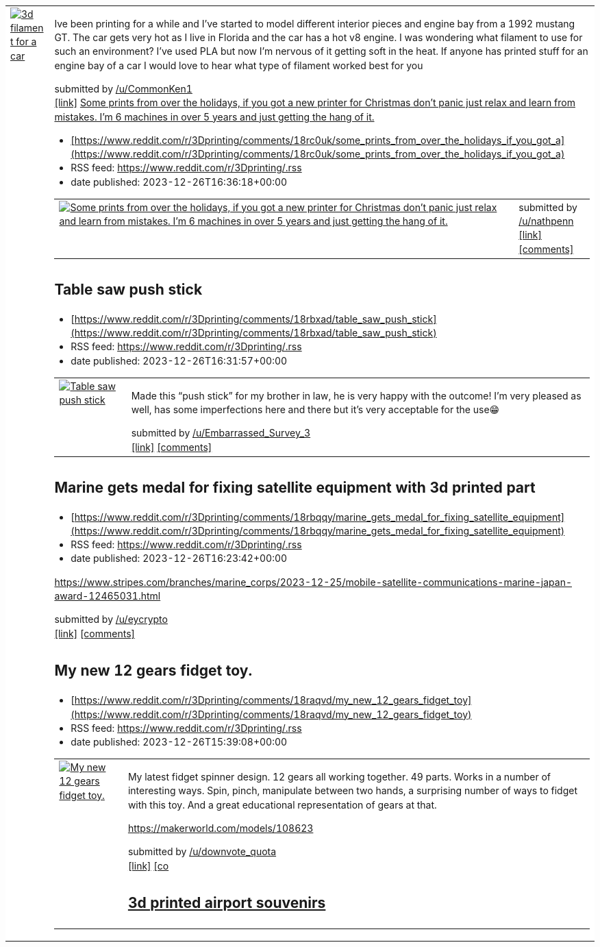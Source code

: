 <table> <tr><td> <a href="https://www.reddit.com/r/3Dprinting/comments/18rc19o/3d_filament_for_a_car/"> <img alt="3d filament for a car" src="https://b.thumbs.redditmedia.com/r4ZnZg710OrKncZa1cxM4q5yi0_zxV1RvqpRj2jZoXs.jpg" title="3d filament for a car" /> </a> </td><td> <div class="md"><p>Ive been printing for a while and I’ve started to model different interior pieces and engine bay from a 1992 mustang GT. The car gets very hot as I live in Florida and the car has a hot v8 engine. I was wondering what filament to use for such an environment? I’ve used PLA but now I’m nervous of it getting soft in the heat. If anyone has printed stuff for an engine bay of a car I would love to hear what type of filament worked best for you</p> </div> &#32; submitted by &#32; <a href="https://www.reddit.com/user/CommonKen1"> /u/CommonKen1 </a> <br /> <span><a href="https://www.reddit.com/gallery/18rc19o">[link]</a></span> &#32; <span><a href="https://www.reddit.com/r/3Dpr

## Some prints from over the holidays, if you got a new printer for Christmas don’t panic just relax and learn from mistakes. I’m 6 machines in over 5 years and just getting the hang of it.
 - [https://www.reddit.com/r/3Dprinting/comments/18rc0uk/some_prints_from_over_the_holidays_if_you_got_a](https://www.reddit.com/r/3Dprinting/comments/18rc0uk/some_prints_from_over_the_holidays_if_you_got_a)
 - RSS feed: https://www.reddit.com/r/3Dprinting/.rss
 - date published: 2023-12-26T16:36:18+00:00

<table> <tr><td> <a href="https://www.reddit.com/r/3Dprinting/comments/18rc0uk/some_prints_from_over_the_holidays_if_you_got_a/"> <img alt="Some prints from over the holidays, if you got a new printer for Christmas don’t panic just relax and learn from mistakes. I’m 6 machines in over 5 years and just getting the hang of it." src="https://b.thumbs.redditmedia.com/lLq7VaKylsbPgsXe_8GNYkAz_u-ve2hr7BUlQPWJ2Zk.jpg" title="Some prints from over the holidays, if you got a new printer for Christmas don’t panic just relax and learn from mistakes. I’m 6 machines in over 5 years and just getting the hang of it." /> </a> </td><td> &#32; submitted by &#32; <a href="https://www.reddit.com/user/nathpenn"> /u/nathpenn </a> <br /> <span><a href="https://www.reddit.com/gallery/18rc0uk">[link]</a></span> &#32; <span><a href="https://www.reddit.com/r/3Dprinting/comments/18rc0uk/some_prints_from_over_the_holidays_if_you_got_a/">[comments]</a></span> </td></tr></table>

## Table saw push stick
 - [https://www.reddit.com/r/3Dprinting/comments/18rbxad/table_saw_push_stick](https://www.reddit.com/r/3Dprinting/comments/18rbxad/table_saw_push_stick)
 - RSS feed: https://www.reddit.com/r/3Dprinting/.rss
 - date published: 2023-12-26T16:31:57+00:00

<table> <tr><td> <a href="https://www.reddit.com/r/3Dprinting/comments/18rbxad/table_saw_push_stick/"> <img alt="Table saw push stick" src="https://a.thumbs.redditmedia.com/0rWbMqxZrLrDn-FSewTIhOJXK50kjMRWtlUEWwasuE8.jpg" title="Table saw push stick" /> </a> </td><td> <div class="md"><p>Made this “push stick” for my brother in law, he is very happy with the outcome! I’m very pleased as well, has some imperfections here and there but it’s very acceptable for the use😁</p> </div> &#32; submitted by &#32; <a href="https://www.reddit.com/user/Embarrassed_Survey_3"> /u/Embarrassed_Survey_3 </a> <br /> <span><a href="https://www.reddit.com/gallery/18rbxad">[link]</a></span> &#32; <span><a href="https://www.reddit.com/r/3Dprinting/comments/18rbxad/table_saw_push_stick/">[comments]</a></span> </td></tr></table>

## Marine gets medal for fixing satellite equipment with 3d printed part
 - [https://www.reddit.com/r/3Dprinting/comments/18rbqqy/marine_gets_medal_for_fixing_satellite_equipment](https://www.reddit.com/r/3Dprinting/comments/18rbqqy/marine_gets_medal_for_fixing_satellite_equipment)
 - RSS feed: https://www.reddit.com/r/3Dprinting/.rss
 - date published: 2023-12-26T16:23:42+00:00

<div class="md"><p><a href="https://www.stripes.com/branches/marine_corps/2023-12-25/mobile-satellite-communications-marine-japan-award-12465031.html">https://www.stripes.com/branches/marine_corps/2023-12-25/mobile-satellite-communications-marine-japan-award-12465031.html</a></p> </div> &#32; submitted by &#32; <a href="https://www.reddit.com/user/eycrypto"> /u/eycrypto </a> <br /> <span><a href="https://www.reddit.com/r/3Dprinting/comments/18rbqqy/marine_gets_medal_for_fixing_satellite_equipment/">[link]</a></span> &#32; <span><a href="https://www.reddit.com/r/3Dprinting/comments/18rbqqy/marine_gets_medal_for_fixing_satellite_equipment/">[comments]</a></span>

## My new 12 gears fidget toy.
 - [https://www.reddit.com/r/3Dprinting/comments/18raqvd/my_new_12_gears_fidget_toy](https://www.reddit.com/r/3Dprinting/comments/18raqvd/my_new_12_gears_fidget_toy)
 - RSS feed: https://www.reddit.com/r/3Dprinting/.rss
 - date published: 2023-12-26T15:39:08+00:00

<table> <tr><td> <a href="https://www.reddit.com/r/3Dprinting/comments/18raqvd/my_new_12_gears_fidget_toy/"> <img alt="My new 12 gears fidget toy." src="https://b.thumbs.redditmedia.com/mH-kJlzN05eykJ48vRqmVs0ooOMXXPkm36mw7mu4KSE.jpg" title="My new 12 gears fidget toy." /> </a> </td><td> <div class="md"><p>My latest fidget spinner design. 12 gears all working together. 49 parts. Works in a number of interesting ways. Spin, pinch, manipulate between two hands, a surprising number of ways to fidget with this toy. And a great educational representation of gears at that. </p> <p><a href="https://makerworld.com/models/108623">https://makerworld.com/models/108623</a></p> </div> &#32; submitted by &#32; <a href="https://www.reddit.com/user/downvote_quota"> /u/downvote_quota </a> <br /> <span><a href="https://www.reddit.com/gallery/18raqvd">[link]</a></span> &#32; <span><a href="https://www.reddit.com/r/3Dprinting/comments/18raqvd/my_new_12_gears_fidget_toy/">[co

## 3d printed airport souvenirs